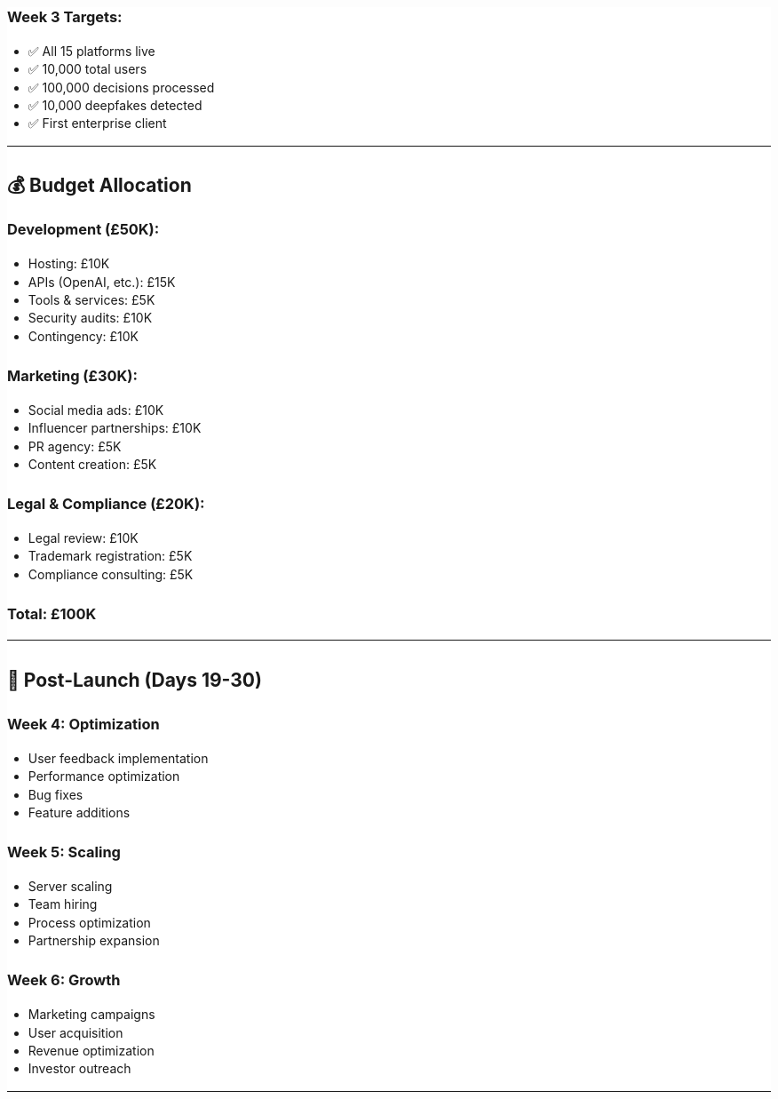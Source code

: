 ### Week 3 Targets:
- ✅ All 15 platforms live
- ✅ 10,000 total users
- ✅ 100,000 decisions processed
- ✅ 10,000 deepfakes detected
- ✅ First enterprise client

---

## 💰 Budget Allocation

### Development (£50K):
- Hosting: £10K
- APIs (OpenAI, etc.): £15K
- Tools & services: £5K
- Security audits: £10K
- Contingency: £10K

### Marketing (£30K):
- Social media ads: £10K
- Influencer partnerships: £10K
- PR agency: £5K
- Content creation: £5K

### Legal & Compliance (£20K):
- Legal review: £10K
- Trademark registration: £5K
- Compliance consulting: £5K

### Total: £100K

---

## 🎯 Post-Launch (Days 19-30)

### Week 4: Optimization
- User feedback implementation
- Performance optimization
- Bug fixes
- Feature additions

### Week 5: Scaling
- Server scaling
- Team hiring
- Process optimization
- Partnership expansion

### Week 6: Growth
- Marketing campaigns
- User acquisition
- Revenue optimization
- Investor outreach

---